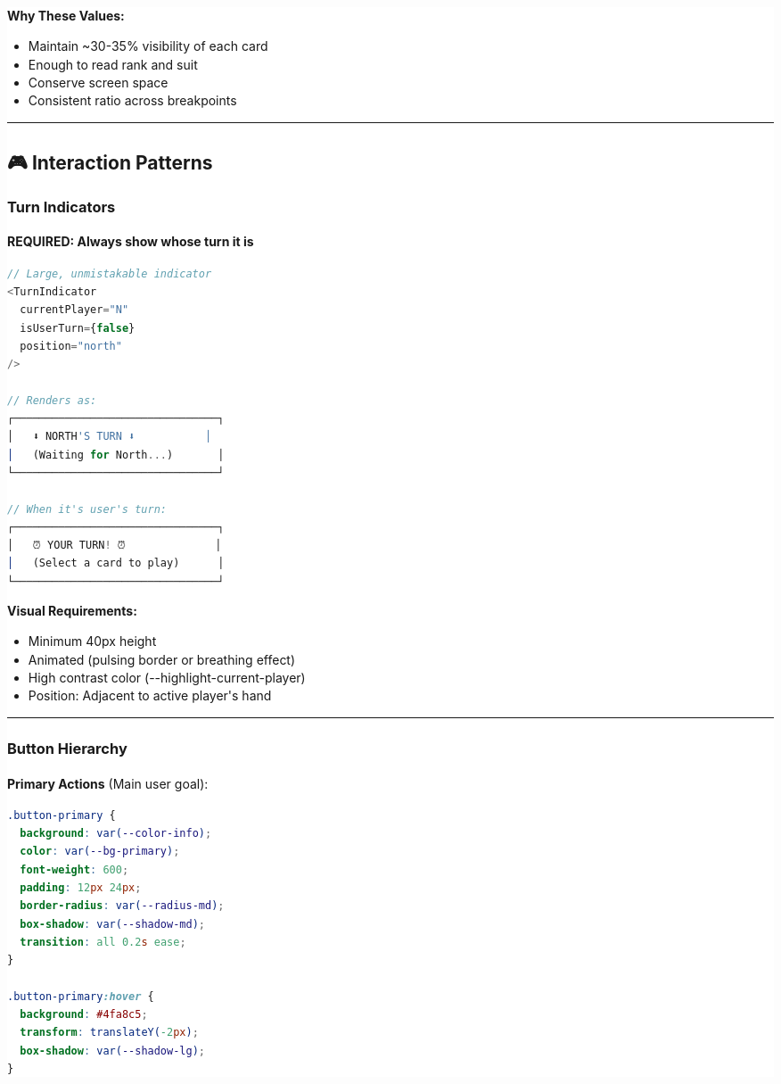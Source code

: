 **Why These Values:**
- Maintain ~30-35% visibility of each card
- Enough to read rank and suit
- Conserve screen space
- Consistent ratio across breakpoints

---

## 🎮 Interaction Patterns

### Turn Indicators

**REQUIRED: Always show whose turn it is**

```javascript
// Large, unmistakable indicator
<TurnIndicator
  currentPlayer="N"
  isUserTurn={false}
  position="north"
/>

// Renders as:
┌────────────────────────────────┐
│   ⬇️ NORTH'S TURN ⬇️           │
│   (Waiting for North...)       │
└────────────────────────────────┘

// When it's user's turn:
┌────────────────────────────────┐
│   ⏰ YOUR TURN! ⏰              │
│   (Select a card to play)      │
└────────────────────────────────┘
```

**Visual Requirements:**
- Minimum 40px height
- Animated (pulsing border or breathing effect)
- High contrast color (--highlight-current-player)
- Position: Adjacent to active player's hand

---

### Button Hierarchy

**Primary Actions** (Main user goal):
```css
.button-primary {
  background: var(--color-info);
  color: var(--bg-primary);
  font-weight: 600;
  padding: 12px 24px;
  border-radius: var(--radius-md);
  box-shadow: var(--shadow-md);
  transition: all 0.2s ease;
}

.button-primary:hover {
  background: #4fa8c5;
  transform: translateY(-2px);
  box-shadow: var(--shadow-lg);
}
```
